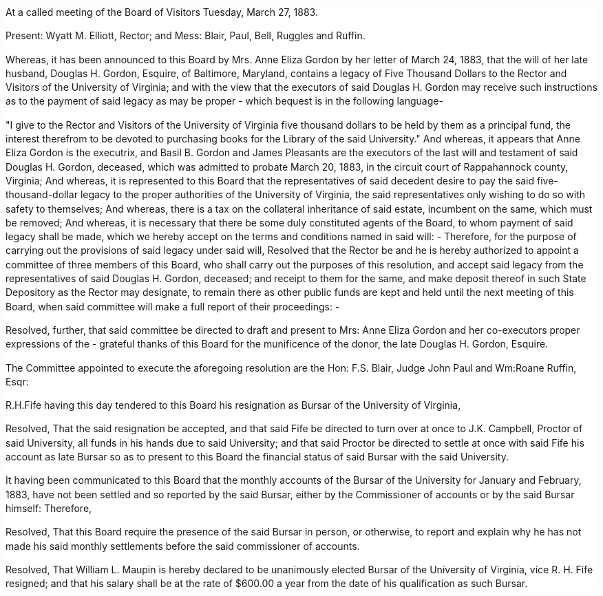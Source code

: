 At a called meeting of the Board of Visitors Tuesday, March 27, 1883.

Present: Wyatt M. Elliott, Rector; and Mess: Blair, Paul, Bell, Ruggles and Ruffin.

Whereas, it has been announced to this Board by Mrs. Anne Eliza Gordon by her letter of March 24, 1883, that the will of her late husband, Douglas H. Gordon, Esquire, of Baltimore, Maryland, contains a legacy of Five Thousand Dollars to the Rector and Visitors of the University of Virginia; and with the view that the executors of said Douglas H. Gordon may receive such instructions as to the payment of said legacy as may be proper - which bequest is in the following language-

"I give to the Rector and Visitors of the University of Virginia five thousand dollars to be held by them as a principal fund, the interest therefrom to be devoted to purchasing books for the Library of the said University." And whereas, it appears that Anne Eliza Gordon is the executrix, and Basil B. Gordon and James Pleasants are the executors of the last will and testament of said Douglas H. Gordon, deceased, which was admitted to probate March 20, 1883, in the circuit court of Rappahannock county, Virginia; And whereas, it is represented to this Board that the representatives of said decedent desire to pay the said five-thousand-dollar legacy to the proper authorities of the University of Virginia, the said representatives only wishing to do so with safety to themselves; And whereas, there is a tax on the collateral inheritance of said estate, incumbent on the same, which must be removed; And whereas, it is necessary that there be some duly constituted agents of the Board, to whom payment of said legacy shall be made, which we hereby accept on the terms and conditions named in said will: - Therefore, for the purpose of carrying out the provisions of said legacy under said will, Resolved that the Rector be and he is hereby authorized to appoint a committee of three members of this Board, who shall carry out the purposes of this resolution, and accept said legacy from the representatives of said Douglas H. Gordon, deceased; and receipt to them for the same, and make deposit thereof in such State Depository as the Rector may designate, to remain there as other public funds are kept and held until the next meeting of this Board, when said committee will make a full report of their proceedings: -

Resolved, further, that said committee be directed to draft and present to Mrs: Anne Eliza Gordon and her co-executors proper expressions of the - grateful thanks of this Board for the munificence of the donor, the late Douglas H. Gordon, Esquire.

The Committee appointed to execute the aforegoing resolution are the Hon: F.S. Blair, Judge John Paul and Wm:Roane Ruffin, Esqr:

R.H.Fife having this day tendered to this Board his resignation as Bursar of the University of Virginia,

Resolved, That the said resignation be accepted, and that said Fife be directed to turn over at once to J.K. Campbell, Proctor of said University, all funds in his hands due to said University; and that said Proctor be directed to settle at once with said Fife his account as late Bursar so as to present to this Board the financial status of said Bursar with the said University.

It having been communicated to this Board that the monthly accounts of the Bursar of the University for January and February, 1883, have not been settled and so reported by the said Bursar, either by the Commissioner of accounts or by the said Bursar himself: Therefore,

Resolved, That this Board require the presence of the said Bursar in person, or otherwise, to report and explain why he has not made his said monthly settlements before the said commissioner of accounts.

Resolved, That William L. Maupin is hereby declared to be unanimously elected Bursar of the University of Virginia, vice R. H. Fife resigned; and that his salary shall be at the rate of $600.00 a year from the date of his qualification as such Bursar.
